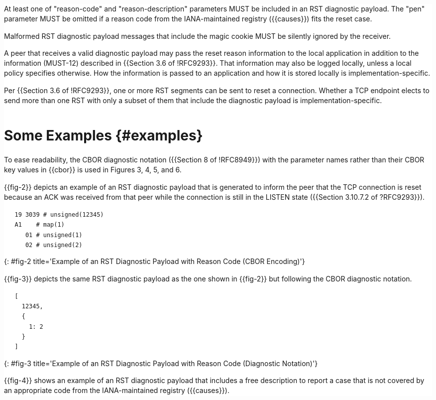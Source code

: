    At least one of "reason-code" and "reason-description" parameters
   MUST be included in an RST diagnostic payload.  The "pen" parameter
   MUST be omitted if a reason code from the IANA-maintained registry
   ({{causes}}) fits the reset case.

   Malformed RST diagnostic payload messages that include the magic
   cookie MUST be silently ignored by the receiver.

   A peer that receives a valid diagnostic payload may pass the reset
   reason information to the local application in addition to the
   information (MUST-12) described in {{Section 3.6 of !RFC9293}}.  That
   information may also be logged locally, unless a local policy
   specifies otherwise.  How the information is passed to an application
   and how it is stored locally is implementation-specific.

   Per {{Section 3.6 of !RFC9293}}, one or more RST segments can be sent
   to reset a connection.  Whether a TCP endpoint elects to send more
   than one RST with only a subset of them that include the diagnostic
   payload is implementation-specific.

#  Some Examples {#examples}

   To ease readability, the CBOR diagnostic notation ({{Section 8 of !RFC8949}})
   with the parameter names rather than their CBOR key values
   in {{cbor}} is used in Figures 3, 4, 5, and 6.

   {{fig-2}} depicts an example of an RST diagnostic payload that is
   generated to inform the peer that the TCP connection is reset because
   an ACK was received from that peer while the connection is still in
   the LISTEN state ({{Section 3.10.7.2 of ?RFC9293}}).

~~~~ CDDL
   19 3039 # unsigned(12345)
   A1    # map(1)
      01 # unsigned(1)
      02 # unsigned(2)
~~~~
{: #fig-2 title='Example of an RST Diagnostic Payload with Reason Code (CBOR Encoding)'}

   {{fig-3}} depicts the same RST diagnostic payload as the one shown in
   {{fig-2}} but following the CBOR diagnostic notation.

~~~~ CBOR
   [
     12345,
     {
       1: 2
     }
   ]
~~~~
{: #fig-3 title='Example of an RST Diagnostic Payload with Reason Code (Diagnostic Notation)'}

   {{fig-4}} shows an example of an RST diagnostic payload that includes
   a free description to report a case that is not covered by an
   appropriate code from the IANA-maintained registry ({{causes}}).
